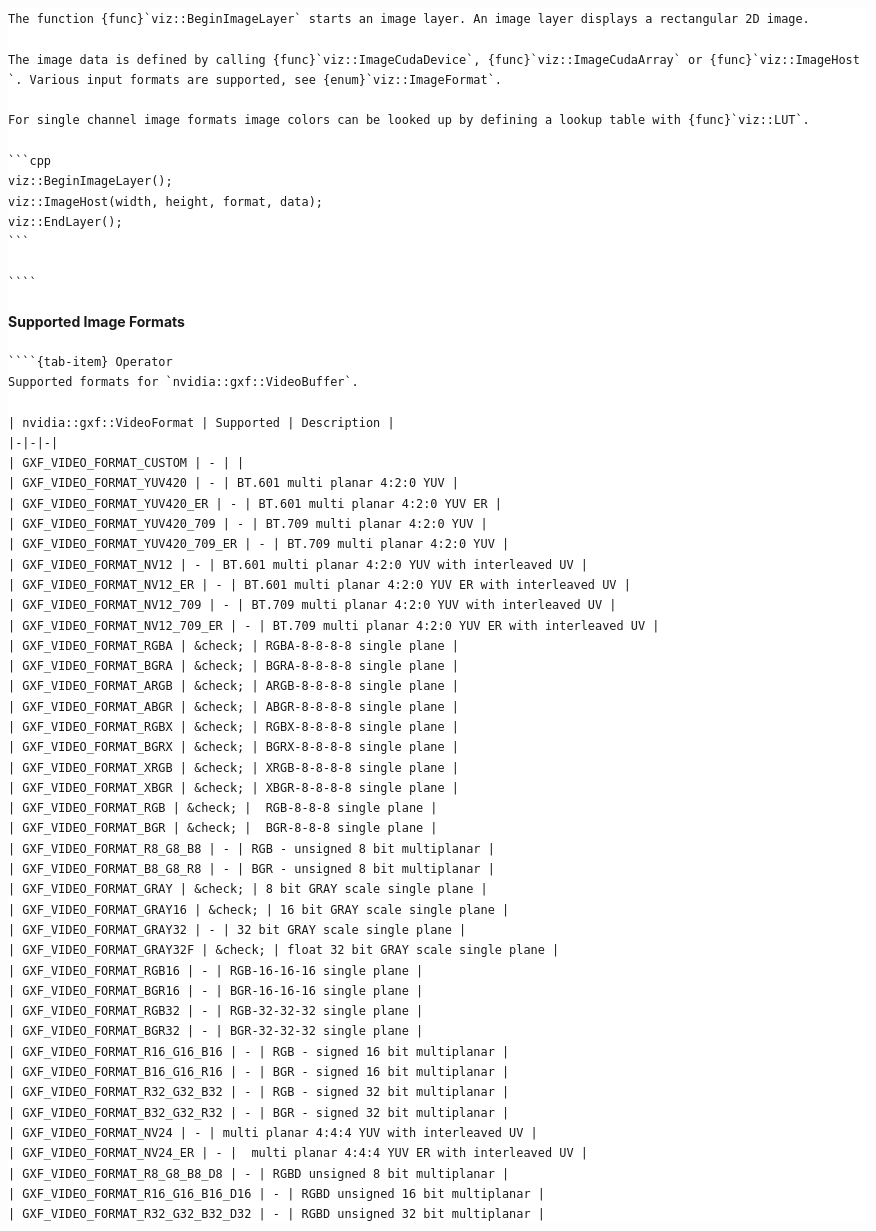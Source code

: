`````{tab-set}
The function {func}`viz::BeginImageLayer` starts an image layer. An image layer displays a rectangular 2D image.

The image data is defined by calling {func}`viz::ImageCudaDevice`, {func}`viz::ImageCudaArray` or {func}`viz::ImageHost`. Various input formats are supported, see {enum}`viz::ImageFormat`.

For single channel image formats image colors can be looked up by defining a lookup table with {func}`viz::LUT`.

```cpp
viz::BeginImageLayer();
viz::ImageHost(width, height, format, data);
viz::EndLayer();
```

````
`````

#### Supported Image Formats

`````{tab-set}
````{tab-item} Operator
Supported formats for `nvidia::gxf::VideoBuffer`.

| nvidia::gxf::VideoFormat | Supported | Description |
|-|-|-|
| GXF_VIDEO_FORMAT_CUSTOM | - | |
| GXF_VIDEO_FORMAT_YUV420 | - | BT.601 multi planar 4:2:0 YUV |
| GXF_VIDEO_FORMAT_YUV420_ER | - | BT.601 multi planar 4:2:0 YUV ER |
| GXF_VIDEO_FORMAT_YUV420_709 | - | BT.709 multi planar 4:2:0 YUV |
| GXF_VIDEO_FORMAT_YUV420_709_ER | - | BT.709 multi planar 4:2:0 YUV |
| GXF_VIDEO_FORMAT_NV12 | - | BT.601 multi planar 4:2:0 YUV with interleaved UV |
| GXF_VIDEO_FORMAT_NV12_ER | - | BT.601 multi planar 4:2:0 YUV ER with interleaved UV |
| GXF_VIDEO_FORMAT_NV12_709 | - | BT.709 multi planar 4:2:0 YUV with interleaved UV |
| GXF_VIDEO_FORMAT_NV12_709_ER | - | BT.709 multi planar 4:2:0 YUV ER with interleaved UV |
| GXF_VIDEO_FORMAT_RGBA | &check; | RGBA-8-8-8-8 single plane |
| GXF_VIDEO_FORMAT_BGRA | &check; | BGRA-8-8-8-8 single plane |
| GXF_VIDEO_FORMAT_ARGB | &check; | ARGB-8-8-8-8 single plane |
| GXF_VIDEO_FORMAT_ABGR | &check; | ABGR-8-8-8-8 single plane |
| GXF_VIDEO_FORMAT_RGBX | &check; | RGBX-8-8-8-8 single plane |
| GXF_VIDEO_FORMAT_BGRX | &check; | BGRX-8-8-8-8 single plane |
| GXF_VIDEO_FORMAT_XRGB | &check; | XRGB-8-8-8-8 single plane |
| GXF_VIDEO_FORMAT_XBGR | &check; | XBGR-8-8-8-8 single plane |
| GXF_VIDEO_FORMAT_RGB | &check; |  RGB-8-8-8 single plane |
| GXF_VIDEO_FORMAT_BGR | &check; |  BGR-8-8-8 single plane |
| GXF_VIDEO_FORMAT_R8_G8_B8 | - | RGB - unsigned 8 bit multiplanar |
| GXF_VIDEO_FORMAT_B8_G8_R8 | - | BGR - unsigned 8 bit multiplanar |
| GXF_VIDEO_FORMAT_GRAY | &check; | 8 bit GRAY scale single plane |
| GXF_VIDEO_FORMAT_GRAY16 | &check; | 16 bit GRAY scale single plane |
| GXF_VIDEO_FORMAT_GRAY32 | - | 32 bit GRAY scale single plane |
| GXF_VIDEO_FORMAT_GRAY32F | &check; | float 32 bit GRAY scale single plane |
| GXF_VIDEO_FORMAT_RGB16 | - | RGB-16-16-16 single plane |
| GXF_VIDEO_FORMAT_BGR16 | - | BGR-16-16-16 single plane |
| GXF_VIDEO_FORMAT_RGB32 | - | RGB-32-32-32 single plane |
| GXF_VIDEO_FORMAT_BGR32 | - | BGR-32-32-32 single plane |
| GXF_VIDEO_FORMAT_R16_G16_B16 | - | RGB - signed 16 bit multiplanar |
| GXF_VIDEO_FORMAT_B16_G16_R16 | - | BGR - signed 16 bit multiplanar |
| GXF_VIDEO_FORMAT_R32_G32_B32 | - | RGB - signed 32 bit multiplanar |
| GXF_VIDEO_FORMAT_B32_G32_R32 | - | BGR - signed 32 bit multiplanar |
| GXF_VIDEO_FORMAT_NV24 | - | multi planar 4:4:4 YUV with interleaved UV |
| GXF_VIDEO_FORMAT_NV24_ER | - |  multi planar 4:4:4 YUV ER with interleaved UV |
| GXF_VIDEO_FORMAT_R8_G8_B8_D8 | - | RGBD unsigned 8 bit multiplanar |
| GXF_VIDEO_FORMAT_R16_G16_B16_D16 | - | RGBD unsigned 16 bit multiplanar |
| GXF_VIDEO_FORMAT_R32_G32_B32_D32 | - | RGBD unsigned 32 bit multiplanar |
`````